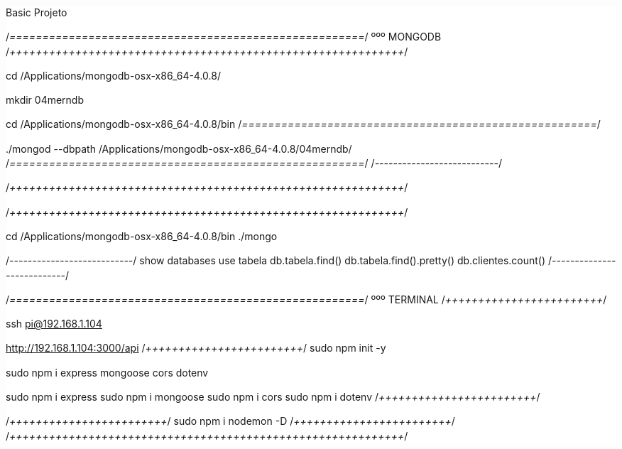 Basic Projeto

/*======================================================*/
ººº MONGODB
/*++++++++++++++++++++++++++++++++++++++++++++++++++++++++++++*/

cd /Applications/mongodb-osx-x86_64-4.0.8/

mkdir 04merndb

cd /Applications/mongodb-osx-x86_64-4.0.8/bin
/*======================================================*/

./mongod --dbpath /Applications/mongodb-osx-x86_64-4.0.8/04merndb/
/*======================================================*/
/*---------------------------*/



/*++++++++++++++++++++++++++++++++++++++++++++++++++++++++++++*/

/*++++++++++++++++++++++++++++++++++++++++++++++++++++++++++++*/

cd /Applications/mongodb-osx-x86_64-4.0.8/bin 
./mongo


/*---------------------------*/
show databases
use tabela
db.tabela.find()
db.tabela.find().pretty()
db.clientes.count()
/*---------------------------*/ 



/*======================================================*/
ººº TERMINAL 
/*++++++++++++++++++++++++*/


ssh pi@192.168.1.104

http://192.168.1.104:3000/api
/*++++++++++++++++++++++++*/
sudo npm init -y

sudo npm i express mongoose cors dotenv

sudo npm i express
sudo npm i mongoose
sudo npm i cors
sudo npm i dotenv
/*++++++++++++++++++++++++*/




/*++++++++++++++++++++++++*/
sudo npm i nodemon -D
/*++++++++++++++++++++++++*/
/*++++++++++++++++++++++++++++++++++++++++++++++++++++++++++++*/
